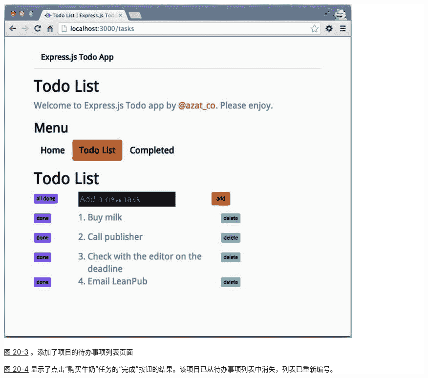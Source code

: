 ![9781484200384_Fig20-03.jpg](img/9781484200384_Fig20-03.jpg)

[图 20-3](#_Fig3) 。添加了项目的待办事项列表页面

[图 20-4](#Fig4) 显示了点击“购买牛奶”任务的“完成”按钮的结果。该项目已从待办事项列表中消失，列表已重新编号。

